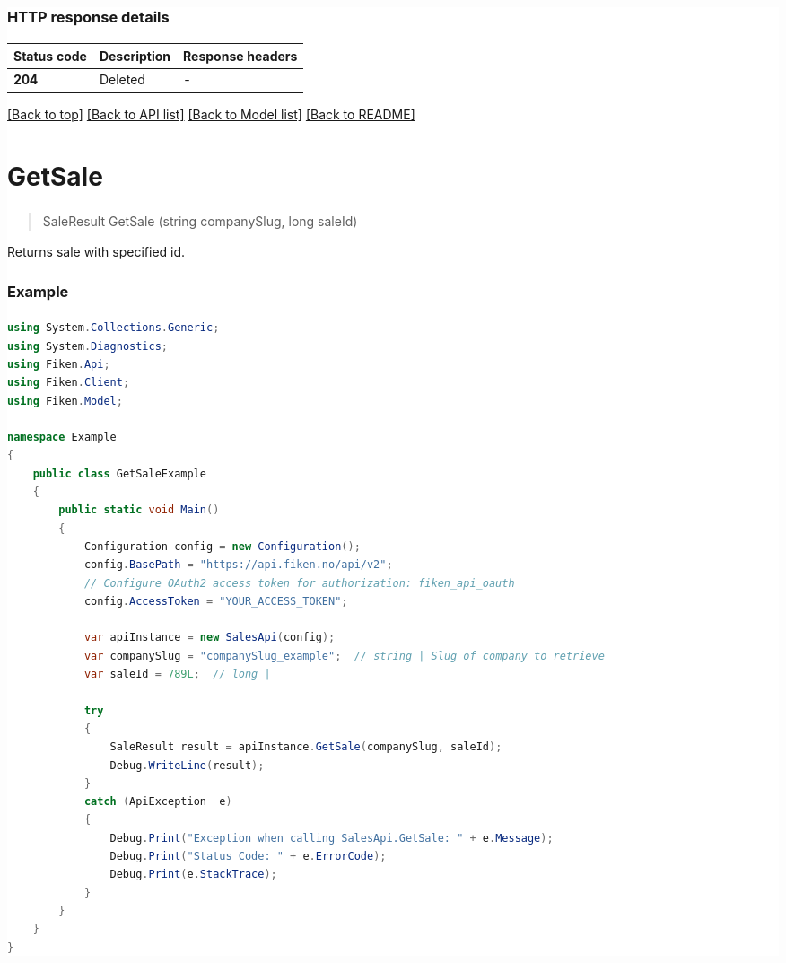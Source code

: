 
### HTTP response details
| Status code | Description | Response headers |
|-------------|-------------|------------------|
| **204** | Deleted |  -  |

[[Back to top]](#) [[Back to API list]](../../README.md#documentation-for-api-endpoints) [[Back to Model list]](../../README.md#documentation-for-models) [[Back to README]](../../README.md)

<a id="getsale"></a>
# **GetSale**
> SaleResult GetSale (string companySlug, long saleId)



Returns sale with specified id.

### Example
```csharp
using System.Collections.Generic;
using System.Diagnostics;
using Fiken.Api;
using Fiken.Client;
using Fiken.Model;

namespace Example
{
    public class GetSaleExample
    {
        public static void Main()
        {
            Configuration config = new Configuration();
            config.BasePath = "https://api.fiken.no/api/v2";
            // Configure OAuth2 access token for authorization: fiken_api_oauth
            config.AccessToken = "YOUR_ACCESS_TOKEN";

            var apiInstance = new SalesApi(config);
            var companySlug = "companySlug_example";  // string | Slug of company to retrieve
            var saleId = 789L;  // long | 

            try
            {
                SaleResult result = apiInstance.GetSale(companySlug, saleId);
                Debug.WriteLine(result);
            }
            catch (ApiException  e)
            {
                Debug.Print("Exception when calling SalesApi.GetSale: " + e.Message);
                Debug.Print("Status Code: " + e.ErrorCode);
                Debug.Print(e.StackTrace);
            }
        }
    }
}
```

